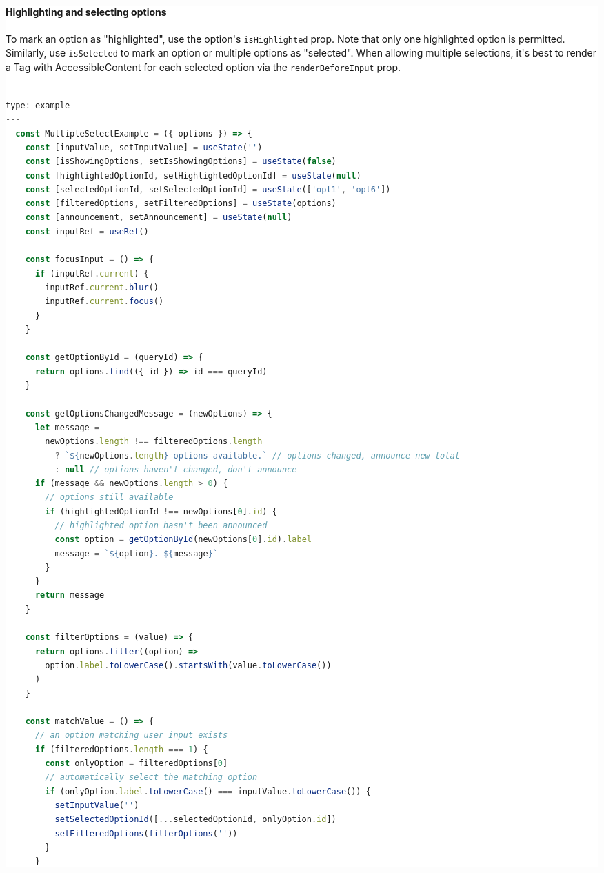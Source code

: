 #### Highlighting and selecting options

To mark an option as "highlighted", use the option's `isHighlighted` prop. Note that only one highlighted option is permitted. Similarly, use `isSelected` to mark an option or multiple options as "selected". When allowing multiple selections, it's best to render a [Tag](Tag) with [AccessibleContent](AccessibleContent) for each selected option via the `renderBeforeInput` prop.

```js
---
type: example
---
  const MultipleSelectExample = ({ options }) => {
    const [inputValue, setInputValue] = useState('')
    const [isShowingOptions, setIsShowingOptions] = useState(false)
    const [highlightedOptionId, setHighlightedOptionId] = useState(null)
    const [selectedOptionId, setSelectedOptionId] = useState(['opt1', 'opt6'])
    const [filteredOptions, setFilteredOptions] = useState(options)
    const [announcement, setAnnouncement] = useState(null)
    const inputRef = useRef()

    const focusInput = () => {
      if (inputRef.current) {
        inputRef.current.blur()
        inputRef.current.focus()
      }
    }

    const getOptionById = (queryId) => {
      return options.find(({ id }) => id === queryId)
    }

    const getOptionsChangedMessage = (newOptions) => {
      let message =
        newOptions.length !== filteredOptions.length
          ? `${newOptions.length} options available.` // options changed, announce new total
          : null // options haven't changed, don't announce
      if (message && newOptions.length > 0) {
        // options still available
        if (highlightedOptionId !== newOptions[0].id) {
          // highlighted option hasn't been announced
          const option = getOptionById(newOptions[0].id).label
          message = `${option}. ${message}`
        }
      }
      return message
    }

    const filterOptions = (value) => {
      return options.filter((option) =>
        option.label.toLowerCase().startsWith(value.toLowerCase())
      )
    }

    const matchValue = () => {
      // an option matching user input exists
      if (filteredOptions.length === 1) {
        const onlyOption = filteredOptions[0]
        // automatically select the matching option
        if (onlyOption.label.toLowerCase() === inputValue.toLowerCase()) {
          setInputValue('')
          setSelectedOptionId([...selectedOptionId, onlyOption.id])
          setFilteredOptions(filterOptions(''))
        }
      }
```